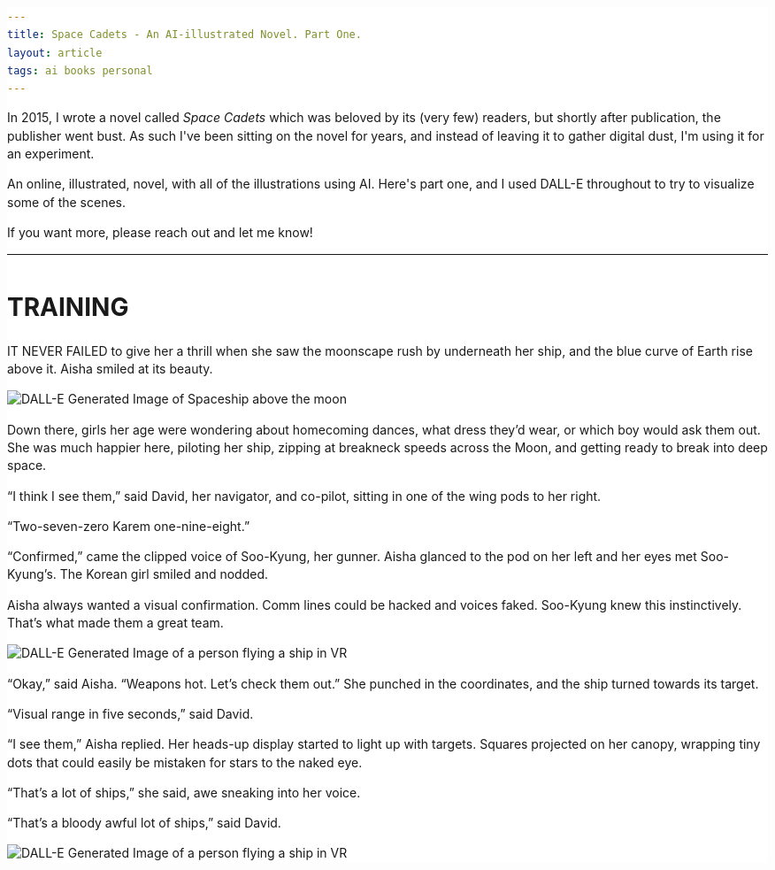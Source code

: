 ```yaml
---
title: Space Cadets - An AI-illustrated Novel. Part One.
layout: article
tags: ai books personal
---
```


In 2015, I wrote a novel called *Space Cadets* which was beloved by its (very few) readers, but shortly after publication, the publisher went bust. As such I've been sitting on the novel for years, and instead of leaving it to gather digital dust, I'm using it for an experiment.

An online, illustrated, novel, with all of the illustrations using AI. Here's part one, and I used DALL-E throughout to try to visualize some of the scenes.

If you want more, please reach out and let me know!

---

# TRAINING 

IT NEVER FAILED to give her a thrill when she saw the moonscape rush by underneath her ship, and the blue curve of Earth rise above it. Aisha smiled at its beauty.

![DALL-E Generated Image of Spaceship above the moon](http://storage.googleapis.com/odml-codelabs/Images/SC/Part1/space-cadets-1-1.png)

Down there, girls her age were wondering about homecoming dances, what dress they’d wear, or which boy would ask them out. She was much happier here, piloting her ship, zipping at breakneck speeds across the Moon, and getting ready to break into deep space. 

“I think I see them,” said David, her navigator, and co-pilot, sitting in one of the wing pods to her right. 

“Two-seven-zero Karem one-nine-eight.” 

“Confirmed,” came the clipped voice of Soo-Kyung, her gunner. Aisha glanced to the pod on her left and her eyes met Soo-Kyung’s. The Korean girl smiled and nodded. 

Aisha always wanted a visual confirmation. Comm lines could be hacked and voices faked. Soo-Kyung knew this instinctively. That’s what made them a great team. 

![DALL-E Generated Image of a person flying a ship in VR](http://storage.googleapis.com/odml-codelabs/Images/SC/Part1/space-cadets-1-2.png)

“Okay,” said Aisha. “Weapons hot. Let’s check them out.” She punched in the coordinates, and the ship turned towards its target. 

“Visual range in five seconds,” said David. 

“I see them,” Aisha replied. Her heads-up display started to light up with targets. Squares projected on her canopy, wrapping tiny dots that could easily be mistaken for stars to the naked eye. 

“That’s a lot of ships,” she said, awe sneaking into her voice. 

“That’s a bloody awful lot of ships,” said David. 

![DALL-E Generated Image of a person flying a ship in VR](http://storage.googleapis.com/odml-codelabs/Images/SC/Part1/space-cadets-1-3.png)
